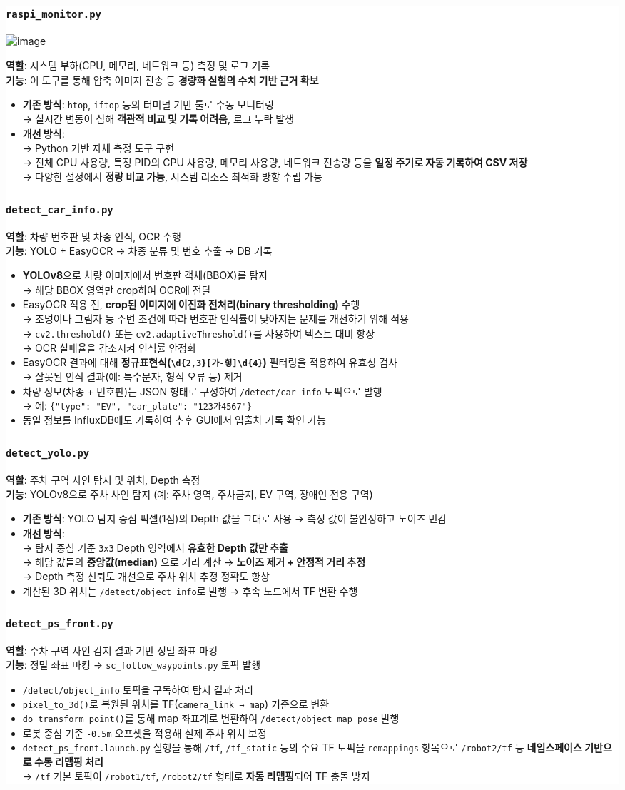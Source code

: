 ### `raspi_monitor.py`
<img width="800" height="350" alt="image" src="https://github.com/user-attachments/assets/7671f7ab-8127-4ea9-bc92-03611343befa" />

**역할**: 시스템 부하(CPU, 메모리, 네트워크 등) 측정 및 로그 기록<br>
**기능**: 이 도구를 통해 압축 이미지 전송 등 **경량화 실험의 수치 기반 근거 확보**<br>
* **기존 방식**: `htop`, `iftop` 등의 터미널 기반 툴로 수동 모니터링<br>
  → 실시간 변동이 심해 **객관적 비교 및 기록 어려움**, 로그 누락 발생
* **개선 방식**:<br>
  → Python 기반 자체 측정 도구 구현<br>
  → 전체 CPU 사용량, 특정 PID의 CPU 사용량, 메모리 사용량, 네트워크 전송량 등을
  **일정 주기로 자동 기록하여 CSV 저장**<br>
  → 다양한 설정에서 **정량 비교 가능**, 시스템 리소스 최적화 방향 수립 가능
 

### `detect_car_info.py`

**역할**: 차량 번호판 및 차종 인식, OCR 수행<br>
**기능**: YOLO + EasyOCR → 차종 분류 및 번호 추출 → DB 기록

* **YOLOv8**으로 차량 이미지에서 번호판 객체(BBOX)를 탐지<br>
  → 해당 BBOX 영역만 crop하여 OCR에 전달
* EasyOCR 적용 전, **crop된 이미지에 이진화 전처리(binary thresholding)** 수행<br>
  → 조명이나 그림자 등 주변 조건에 따라 번호판 인식률이 낮아지는 문제를 개선하기 위해 적용<br>
  → `cv2.threshold()` 또는 `cv2.adaptiveThreshold()`를 사용하여 텍스트 대비 향상<br>
  → OCR 실패율을 감소시켜 인식률 안정화
* EasyOCR 결과에 대해 **정규표현식(`\d{2,3}[가-힣]\d{4}`)** 필터링을 적용하여 유효성 검사<br>
  → 잘못된 인식 결과(예: 특수문자, 형식 오류 등) 제거
* 차량 정보(차종 + 번호판)는 JSON 형태로 구성하여 `/detect/car_info` 토픽으로 발행<br>
  → 예: `{"type": "EV", "car_plate": "123가4567"}`
* 동일 정보를 InfluxDB에도 기록하여 추후 GUI에서 입출차 기록 확인 가능


### `detect_yolo.py`

**역할**: 주차 구역 사인 탐지 및 위치, Depth 측정<br>
**기능**: YOLOv8으로 주차 사인 탐지 (예: 주차 영역, 주차금지, EV 구역, 장애인 전용 구역)
* **기존 방식**: YOLO 탐지 중심 픽셀(1점)의 Depth 값을 그대로 사용 → 측정 값이 불안정하고 노이즈 민감
* **개선 방식**:<br>
  → 탐지 중심 기준 `3x3` Depth 영역에서 **유효한 Depth 값만 추출**<br>
  → 해당 값들의 **중앙값(median)** 으로 거리 계산 → **노이즈 제거 + 안정적 거리 추정**<br>
  → Depth 측정 신뢰도 개선으로 주차 위치 추정 정확도 향상
* 계산된 3D 위치는 `/detect/object_info`로 발행 → 후속 노드에서 TF 변환 수행

### `detect_ps_front.py`

**역할**: 주차 구역 사인 감지 결과 기반 정밀 좌표 마킹<br>
**기능**: 정밀 좌표 마킹 → `sc_follow_waypoints.py` 토픽 발행
* `/detect/object_info` 토픽을 구독하여 탐지 결과 처리
* `pixel_to_3d()`로 복원된 위치를 TF(`camera_link → map`) 기준으로 변환
* `do_transform_point()`를 통해 map 좌표계로 변환하여 `/detect/object_map_pose` 발행
* 로봇 중심 기준 `-0.5m` 오프셋을 적용해 실제 주차 위치 보정
* `detect_ps_front.launch.py` 실행을 통해 `/tf`, `/tf_static` 등의 주요 TF 토픽을 `remappings` 항목으로 `/robot2/tf` 등 **네임스페이스 기반으로 수동 리맵핑 처리**<br>
  → `/tf` 기본 토픽이 `/robot1/tf`, `/robot2/tf` 형태로 **자동 리맵핑**되어 TF 충돌 방지
